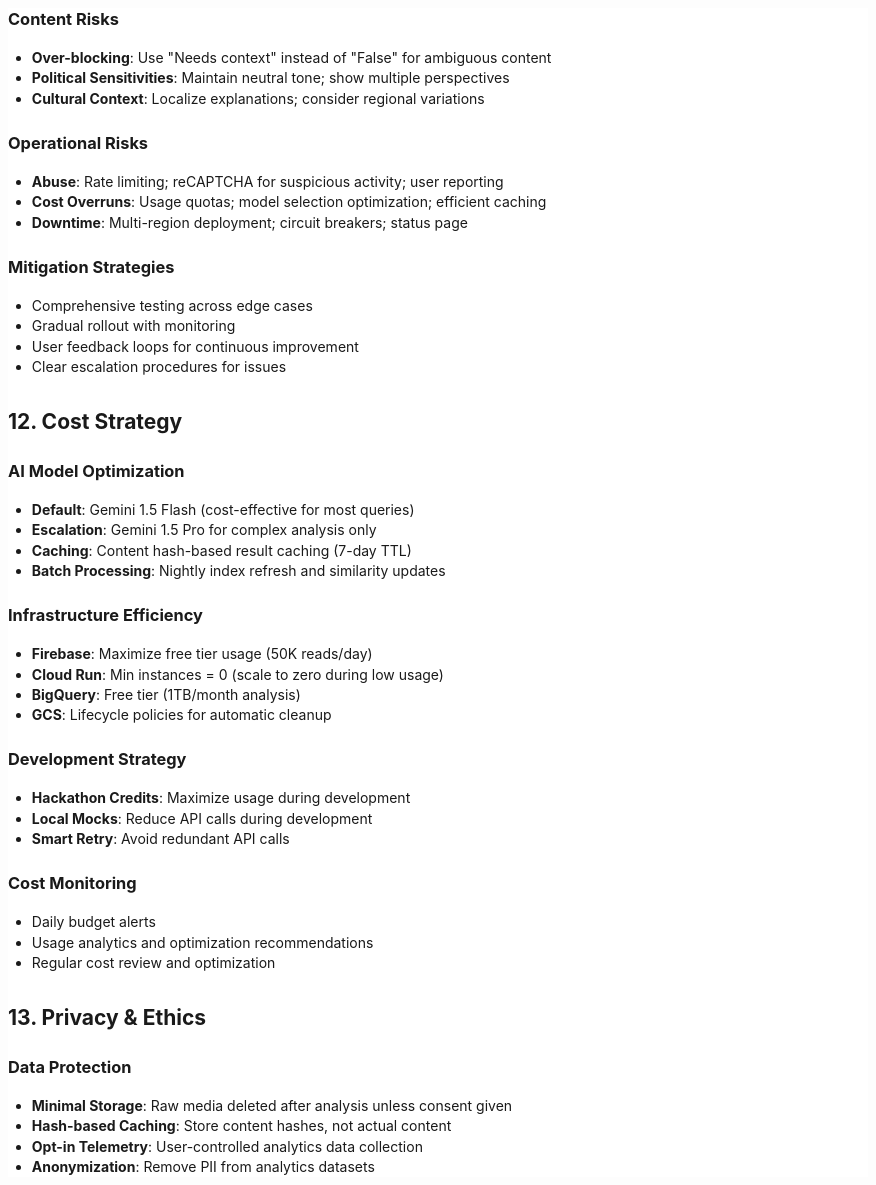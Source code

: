 ### Content Risks
- **Over-blocking**: Use "Needs context" instead of "False" for ambiguous content
- **Political Sensitivities**: Maintain neutral tone; show multiple perspectives
- **Cultural Context**: Localize explanations; consider regional variations

### Operational Risks
- **Abuse**: Rate limiting; reCAPTCHA for suspicious activity; user reporting
- **Cost Overruns**: Usage quotas; model selection optimization; efficient caching
- **Downtime**: Multi-region deployment; circuit breakers; status page

### Mitigation Strategies
- Comprehensive testing across edge cases
- Gradual rollout with monitoring
- User feedback loops for continuous improvement
- Clear escalation procedures for issues

## 12. Cost Strategy

### AI Model Optimization
- **Default**: Gemini 1.5 Flash (cost-effective for most queries)
- **Escalation**: Gemini 1.5 Pro for complex analysis only
- **Caching**: Content hash-based result caching (7-day TTL)
- **Batch Processing**: Nightly index refresh and similarity updates

### Infrastructure Efficiency
- **Firebase**: Maximize free tier usage (50K reads/day)
- **Cloud Run**: Min instances = 0 (scale to zero during low usage)
- **BigQuery**: Free tier (1TB/month analysis)
- **GCS**: Lifecycle policies for automatic cleanup

### Development Strategy
- **Hackathon Credits**: Maximize usage during development
- **Local Mocks**: Reduce API calls during development
- **Smart Retry**: Avoid redundant API calls

### Cost Monitoring
- Daily budget alerts
- Usage analytics and optimization recommendations
- Regular cost review and optimization

## 13. Privacy & Ethics

### Data Protection
- **Minimal Storage**: Raw media deleted after analysis unless consent given
- **Hash-based Caching**: Store content hashes, not actual content
- **Opt-in Telemetry**: User-controlled analytics data collection
- **Anonymization**: Remove PII from analytics datasets
